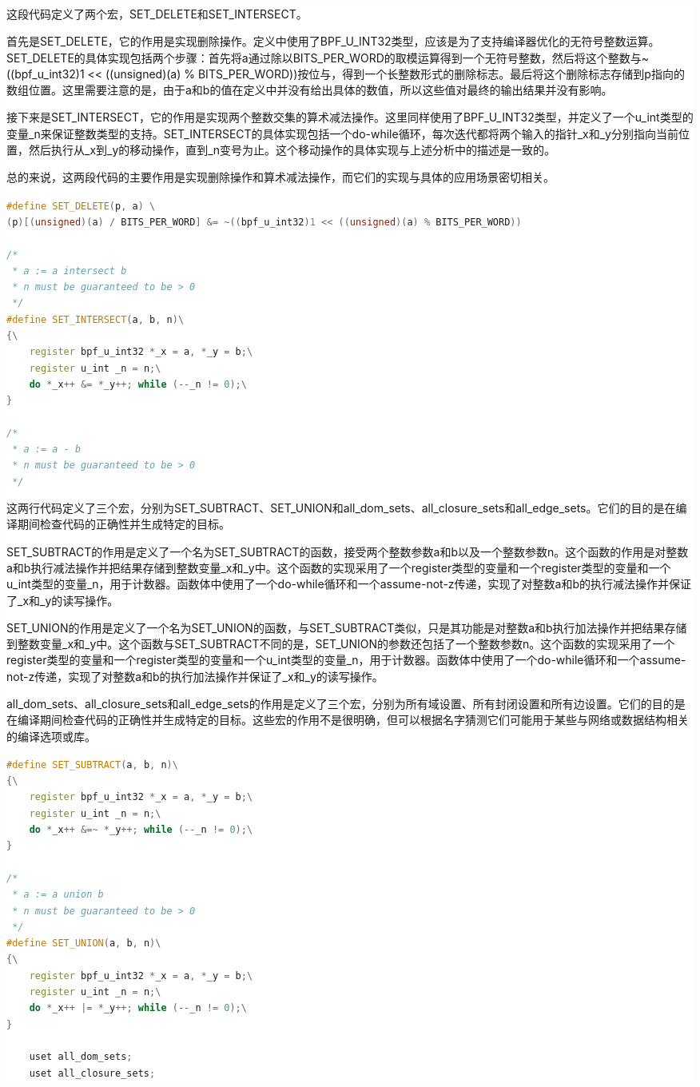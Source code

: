 这段代码定义了两个宏，SET_DELETE和SET_INTERSECT。

首先是SET_DELETE，它的作用是实现删除操作。定义中使用了BPF_U_INT32类型，应该是为了支持编译器优化的无符号整数运算。SET_DELETE的具体实现包括两个步骤：首先将a通过除以BITS_PER_WORD的取模运算得到一个无符号整数，然后将这个整数与~((bpf_u_int32)1 << ((unsigned)(a) % BITS_PER_WORD))按位与，得到一个长整数形式的删除标志。最后将这个删除标志存储到p指向的数组位置。这里需要注意的是，由于a和b的值在定义中并没有给出具体的数值，所以这些值对最终的输出结果并没有影响。

接下来是SET_INTERSECT，它的作用是实现两个整数交集的算术减法操作。这里同样使用了BPF_U_INT32类型，并定义了一个u_int类型的变量_n来保证整数类型的支持。SET_INTERSECT的具体实现包括一个do-while循环，每次迭代都将两个输入的指针_x和_y分别指向当前位置，然后执行从_x到_y的移动操作，直到_n变号为止。这个移动操作的具体实现与上述分析中的描述是一致的。

总的来说，这两段代码的主要作用是实现删除操作和算术减法操作，而它们的实现与具体的应用场景密切相关。


```cpp
#define SET_DELETE(p, a) \
(p)[(unsigned)(a) / BITS_PER_WORD] &= ~((bpf_u_int32)1 << ((unsigned)(a) % BITS_PER_WORD))

/*
 * a := a intersect b
 * n must be guaranteed to be > 0
 */
#define SET_INTERSECT(a, b, n)\
{\
	register bpf_u_int32 *_x = a, *_y = b;\
	register u_int _n = n;\
	do *_x++ &= *_y++; while (--_n != 0);\
}

/*
 * a := a - b
 * n must be guaranteed to be > 0
 */
```

这两行代码定义了三个宏，分别为SET_SUBTRACT、SET_UNION和all_dom_sets、all_closure_sets和all_edge_sets。它们的目的是在编译期间检查代码的正确性并生成特定的目标。

SET_SUBTRACT的作用是定义了一个名为SET_SUBTRACT的函数，接受两个整数参数a和b以及一个整数参数n。这个函数的作用是对整数a和b执行减法操作并把结果存储到整数变量_x和_y中。这个函数的实现采用了一个register类型的变量和一个register类型的变量和一个u_int类型的变量_n，用于计数器。函数体中使用了一个do-while循环和一个assume-not-z传递，实现了对整数a和b的执行减法操作并保证了_x和_y的读写操作。

SET_UNION的作用是定义了一个名为SET_UNION的函数，与SET_SUBTRACT类似，只是其功能是对整数a和b执行加法操作并把结果存储到整数变量_x和_y中。这个函数与SET_SUBTRACT不同的是，SET_UNION的参数还包括了一个整数参数n。这个函数的实现采用了一个register类型的变量和一个register类型的变量和一个u_int类型的变量_n，用于计数器。函数体中使用了一个do-while循环和一个assume-not-z传递，实现了对整数a和b的执行加法操作并保证了_x和_y的读写操作。

all_dom_sets、all_closure_sets和all_edge_sets的作用是定义了三个宏，分别为所有域设置、所有封闭设置和所有边设置。它们的目的是在编译期间检查代码的正确性并生成特定的目标。这些宏的作用不是很明确，但可以根据名字猜测它们可能用于某些与网络或数据结构相关的编译选项或库。


```cpp
#define SET_SUBTRACT(a, b, n)\
{\
	register bpf_u_int32 *_x = a, *_y = b;\
	register u_int _n = n;\
	do *_x++ &=~ *_y++; while (--_n != 0);\
}

/*
 * a := a union b
 * n must be guaranteed to be > 0
 */
#define SET_UNION(a, b, n)\
{\
	register bpf_u_int32 *_x = a, *_y = b;\
	register u_int _n = n;\
	do *_x++ |= *_y++; while (--_n != 0);\
}

	uset all_dom_sets;
	uset all_closure_sets;
```